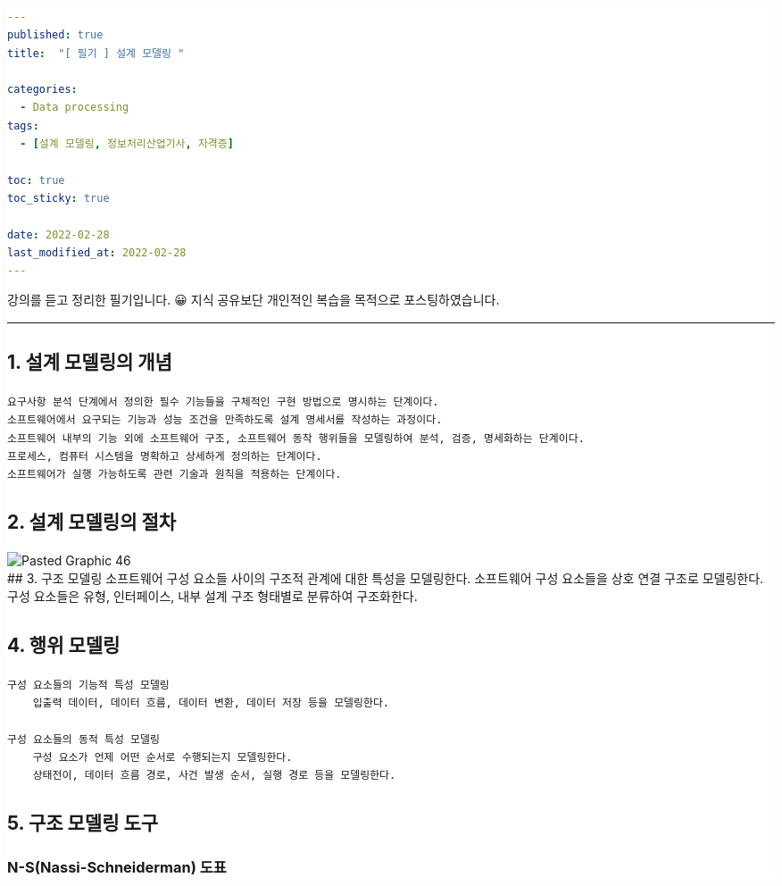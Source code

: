 ```yaml
---
published: true
title:  "[ 필기 ] 설계 모델링 " 

categories:
  - Data processing
tags:
  - [설계 모델링, 정보처리산업기사, 자격증]

toc: true
toc_sticky: true

date: 2022-02-28
last_modified_at: 2022-02-28
---
```

강의를 듣고 정리한 필기입니다. 😀 지식 공유보단 개인적인 복습을 목적으로 포스팅하였습니다.

---



## 1. 설계 모델링의 개념
	요구사항 분석 단계에서 정의한 필수 기능들을 구체적인 구현 방법으로 명시하는 단계이다.
	소프트웨어에서 요구되는 기능과 성능 조건을 만족하도록 설계 명세서를 작성하는 과정이다.
	소프트웨어 내부의 기능 외에 소프트웨어 구조, 소프트웨어 동작 행위들을 모델링하여 분석, 검증, 명세화하는 단계이다.
	프로세스, 컴퓨터 시스템을 명확하고 상세하게 정의하는 단계이다.	
	소프트웨어가 실행 가능하도록 관련 기술과 원칙을 적용하는 단계이다. 

## 2. 설계 모델링의 절차
<img width="687" alt="Pasted Graphic 46" src="https://user-images.githubusercontent.com/88019314/155888018-ed5157e4-d5e4-4f14-8190-a04765abbb94.png">
<br>
## 3. 구조 모델링
	소프트웨어 구성 요소들 사이의 구조적 관계에 대한 특성을 모델링한다.
	소프트웨어 구성 요소들을 상호 연결 구조로 모델링한다.
	구성 요소들은 유형, 인터페이스, 내부 설계 구조 형태별로 분류하여 구조화한다.

## 4. 행위 모델링
	구성 요소들의 기능적 특성 모델링
		입출력 데이터, 데이터 흐름, 데이터 변환, 데이터 저장 등을 모델링한다.

	구성 요소들의 동적 특성 모델링
		구성 요소가 언제 어떤 순서로 수행되는지 모델링한다.
		상태전이, 데이터 흐름 경로, 사건 발생 순서, 실행 경로 등을 모델링한다.

## 5. 구조 모델링 도구

### N-S(Nassi-Schneiderman) 도표

